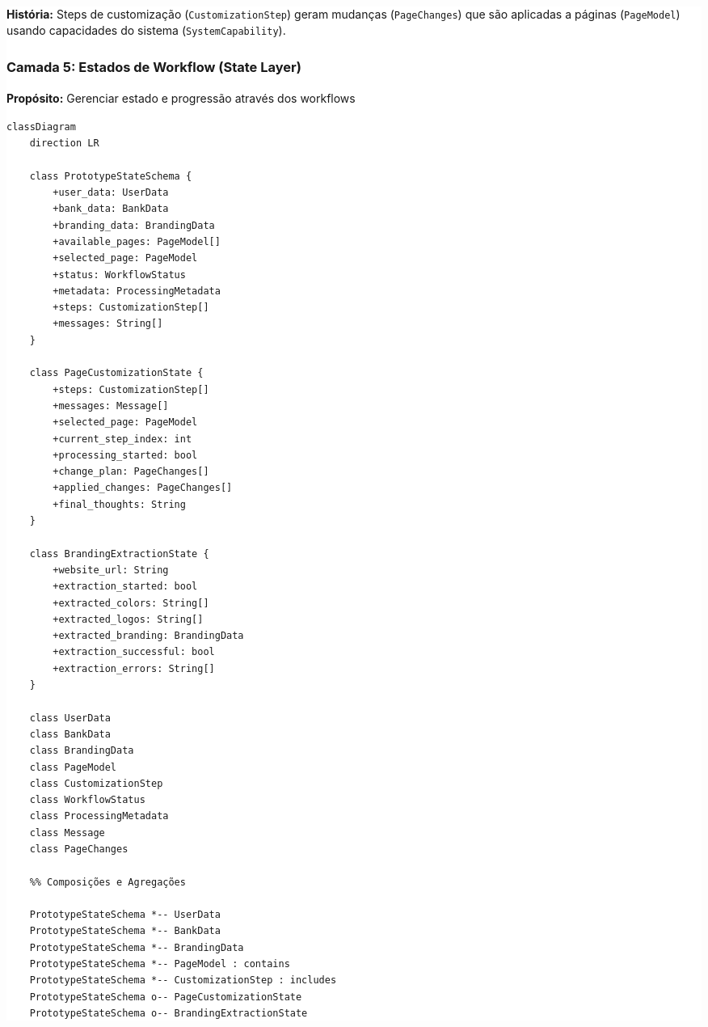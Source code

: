 **História:** Steps de customização (`CustomizationStep`) geram mudanças (`PageChanges`) que são aplicadas a páginas (`PageModel`) usando capacidades do sistema (`SystemCapability`).

### **Camada 5: Estados de Workflow (State Layer)**

**Propósito:** Gerenciar estado e progressão através dos workflows

```mermaid
classDiagram
    direction LR

    class PrototypeStateSchema {
        +user_data: UserData
        +bank_data: BankData
        +branding_data: BrandingData
        +available_pages: PageModel[]
        +selected_page: PageModel
        +status: WorkflowStatus
        +metadata: ProcessingMetadata
        +steps: CustomizationStep[]
        +messages: String[]
    }

    class PageCustomizationState {
        +steps: CustomizationStep[]
        +messages: Message[]
        +selected_page: PageModel
        +current_step_index: int
        +processing_started: bool
        +change_plan: PageChanges[]
        +applied_changes: PageChanges[]
        +final_thoughts: String
    }

    class BrandingExtractionState {
        +website_url: String
        +extraction_started: bool
        +extracted_colors: String[]
        +extracted_logos: String[]
        +extracted_branding: BrandingData
        +extraction_successful: bool
        +extraction_errors: String[]
    }

    class UserData
    class BankData
    class BrandingData
    class PageModel
    class CustomizationStep
    class WorkflowStatus
    class ProcessingMetadata
    class Message
    class PageChanges

    %% Composições e Agregações

    PrototypeStateSchema *-- UserData
    PrototypeStateSchema *-- BankData
    PrototypeStateSchema *-- BrandingData
    PrototypeStateSchema *-- PageModel : contains
    PrototypeStateSchema *-- CustomizationStep : includes
    PrototypeStateSchema o-- PageCustomizationState
    PrototypeStateSchema o-- BrandingExtractionState

```